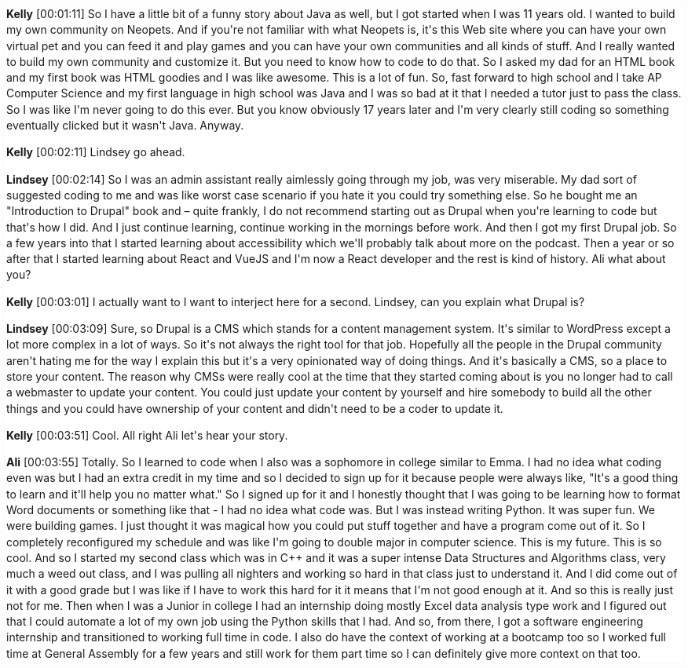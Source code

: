 **Kelly** [00:01:11] So I have a little bit of a funny story about Java as well, but I got started when I was 11 years old. I wanted to build my own community on Neopets. And if you&#39;re not familiar with what Neopets is, it&#39;s this Web site where you can have your own virtual pet and you can feed it and play games and you can have your own communities and all kinds of stuff. And I really wanted to build my own community and customize it. But you need to know how to code to do that. So I asked my dad for an HTML book and my first book was HTML goodies and I was like awesome. This is a lot of fun. So, fast forward to high school and I take AP Computer Science and my first language in high school was Java and I was so bad at it that I needed a tutor just to pass the class. So I was like I&#39;m never going to do this ever. But you know obviously 17 years later and I&#39;m very clearly still coding so something eventually clicked but it wasn&#39;t Java. Anyway.

**Kelly** [00:02:11] Lindsey go ahead.

**Lindsey** [00:02:14] So I was an admin assistant really aimlessly going through my job, was very miserable. My dad sort of suggested coding to me and was like worst case scenario if you hate it you could try something else. So he bought me an &quot;Introduction to Drupal&quot; book and – quite frankly, I do not recommend starting out as Drupal when you&#39;re learning to code but that&#39;s how I did. And I just continue learning, continue working in the mornings before work. And then I got my first Drupal job. So a few years into that I started learning about accessibility which we&#39;ll probably talk about more on the podcast. Then a year or so after that I started learning about React and VueJS and I&#39;m now a React developer and the rest is kind of history. Ali what about you?

**Kelly** [00:03:01] I actually want to I want to interject here for a second. Lindsey, can you explain what Drupal is?

**Lindsey** [00:03:09] Sure, so Drupal is a CMS which stands for a content management system. It&#39;s similar to WordPress except a lot more complex in a lot of ways. So it&#39;s not always the right tool for that job. Hopefully all the people in the Drupal community aren&#39;t hating me for the way I explain this but it&#39;s a very opinionated way of doing things. And it&#39;s basically a CMS, so a place to store your content. The reason why CMSs were really cool at the time that they started coming about is you no longer had to call a webmaster to update your content. You could just update your content by yourself and hire somebody to build all the other things and you could have ownership of your content and didn&#39;t need to be a coder to update it.

**Kelly** [00:03:51] Cool. All right Ali let&#39;s hear your story.

**Ali** [00:03:55] Totally. So I learned to code when I also was a sophomore in college similar to Emma. I had no idea what coding even was but I had an extra credit in my time and so I decided to sign up for it because people were always like, &quot;It&#39;s a good thing to learn and it&#39;ll help you no matter what.&quot; So I signed up for it and I honestly thought that I was going to be learning how to format Word documents or something like that - I had no idea what code was. But I was instead writing Python. It was super fun. We were building games. I just thought it was magical how you could put stuff together and have a program come out of it. So I completely reconfigured my schedule and was like I&#39;m going to double major in computer science. This is my future. This is so cool. And so I started my second class which was in C++ and it was a super intense Data Structures and Algorithms class, very much a weed out class, and I was pulling all nighters and working so hard in that class just to understand it. And I did come out of it with a good grade but I was like if I have to work this hard for it it means that I&#39;m not good enough at it. And so this is really just not for me. Then when I was a Junior in college I had an internship doing mostly Excel data analysis type work and I figured out that I could automate a lot of my own job using the Python skills that I had. And so, from there, I got a software engineering internship and transitioned to working full time in code. I also do have the context of working at a bootcamp too so I worked full time at General Assembly for a few years and still work for them part time so I can definitely give more context on that too.

